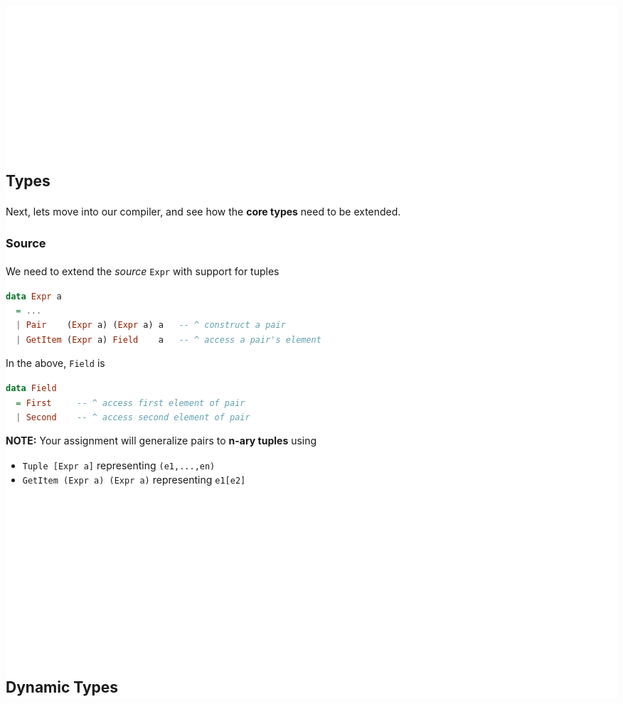 <br>
<br>
<br>
<br>
<br>
<br>
<br>
<br>
<br>
<br>

## Types

Next, lets move into our compiler, and see how the
**core types** need to be extended.

### Source

We need to extend the _source_ `Expr` with support for tuples

```haskell
data Expr a
  = ...
  | Pair    (Expr a) (Expr a) a   -- ^ construct a pair
  | GetItem (Expr a) Field    a   -- ^ access a pair's element
```

In the above, `Field` is

```haskell
data Field
  = First     -- ^ access first element of pair
  | Second    -- ^ access second element of pair
```

**NOTE:** Your assignment will generalize pairs to **n-ary tuples** using

* `Tuple [Expr a]` representing `(e1,...,en)`
* `GetItem (Expr a) (Expr a)` representing `e1[e2]`

<br>
<br>
<br>
<br>
<br>
<br>
<br>
<br>
<br>
<br>
<br>

## Dynamic Types
